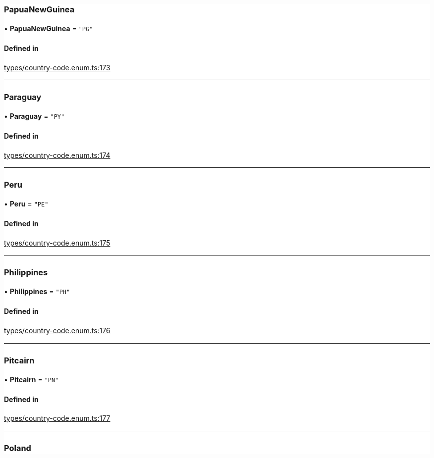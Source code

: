 ### PapuaNewGuinea

• **PapuaNewGuinea** = ``"PG"``

#### Defined in

[types/country-code.enum.ts:173](https://github.com/SkyberSolutions/linkedin-private-api/blob/2fe9e6a/src/types/country-code.enum.ts#L173)

___

### Paraguay

• **Paraguay** = ``"PY"``

#### Defined in

[types/country-code.enum.ts:174](https://github.com/SkyberSolutions/linkedin-private-api/blob/2fe9e6a/src/types/country-code.enum.ts#L174)

___

### Peru

• **Peru** = ``"PE"``

#### Defined in

[types/country-code.enum.ts:175](https://github.com/SkyberSolutions/linkedin-private-api/blob/2fe9e6a/src/types/country-code.enum.ts#L175)

___

### Philippines

• **Philippines** = ``"PH"``

#### Defined in

[types/country-code.enum.ts:176](https://github.com/SkyberSolutions/linkedin-private-api/blob/2fe9e6a/src/types/country-code.enum.ts#L176)

___

### Pitcairn

• **Pitcairn** = ``"PN"``

#### Defined in

[types/country-code.enum.ts:177](https://github.com/SkyberSolutions/linkedin-private-api/blob/2fe9e6a/src/types/country-code.enum.ts#L177)

___

### Poland
